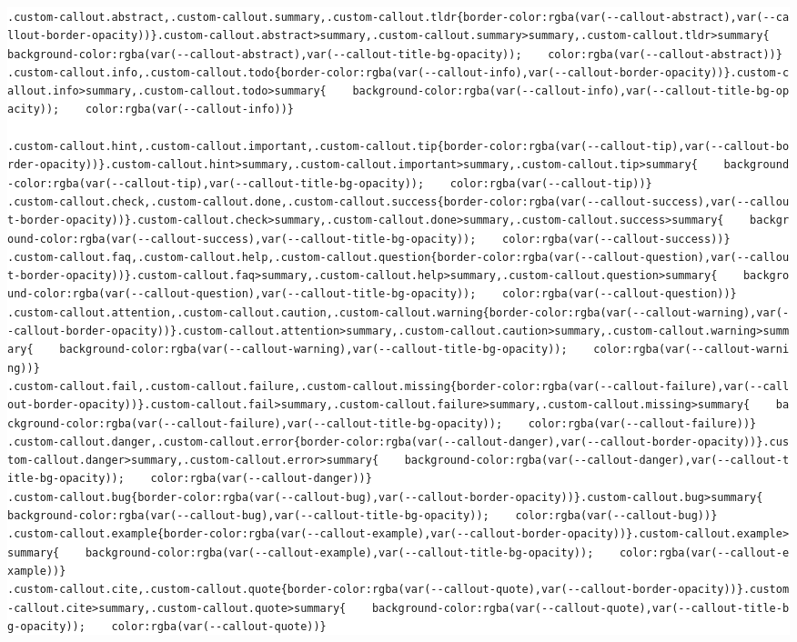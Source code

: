 ```
.custom-callout.abstract,.custom-callout.summary,.custom-callout.tldr{border-color:rgba(var(--callout-abstract),var(--callout-border-opacity))}.custom-callout.abstract>summary,.custom-callout.summary>summary,.custom-callout.tldr>summary{    background-color:rgba(var(--callout-abstract),var(--callout-title-bg-opacity));    color:rgba(var(--callout-abstract))}
.custom-callout.info,.custom-callout.todo{border-color:rgba(var(--callout-info),var(--callout-border-opacity))}.custom-callout.info>summary,.custom-callout.todo>summary{    background-color:rgba(var(--callout-info),var(--callout-title-bg-opacity));    color:rgba(var(--callout-info))}

.custom-callout.hint,.custom-callout.important,.custom-callout.tip{border-color:rgba(var(--callout-tip),var(--callout-border-opacity))}.custom-callout.hint>summary,.custom-callout.important>summary,.custom-callout.tip>summary{    background-color:rgba(var(--callout-tip),var(--callout-title-bg-opacity));    color:rgba(var(--callout-tip))}
.custom-callout.check,.custom-callout.done,.custom-callout.success{border-color:rgba(var(--callout-success),var(--callout-border-opacity))}.custom-callout.check>summary,.custom-callout.done>summary,.custom-callout.success>summary{    background-color:rgba(var(--callout-success),var(--callout-title-bg-opacity));    color:rgba(var(--callout-success))}
.custom-callout.faq,.custom-callout.help,.custom-callout.question{border-color:rgba(var(--callout-question),var(--callout-border-opacity))}.custom-callout.faq>summary,.custom-callout.help>summary,.custom-callout.question>summary{    background-color:rgba(var(--callout-question),var(--callout-title-bg-opacity));    color:rgba(var(--callout-question))}
.custom-callout.attention,.custom-callout.caution,.custom-callout.warning{border-color:rgba(var(--callout-warning),var(--callout-border-opacity))}.custom-callout.attention>summary,.custom-callout.caution>summary,.custom-callout.warning>summary{    background-color:rgba(var(--callout-warning),var(--callout-title-bg-opacity));    color:rgba(var(--callout-warning))}
.custom-callout.fail,.custom-callout.failure,.custom-callout.missing{border-color:rgba(var(--callout-failure),var(--callout-border-opacity))}.custom-callout.fail>summary,.custom-callout.failure>summary,.custom-callout.missing>summary{    background-color:rgba(var(--callout-failure),var(--callout-title-bg-opacity));    color:rgba(var(--callout-failure))}
.custom-callout.danger,.custom-callout.error{border-color:rgba(var(--callout-danger),var(--callout-border-opacity))}.custom-callout.danger>summary,.custom-callout.error>summary{    background-color:rgba(var(--callout-danger),var(--callout-title-bg-opacity));    color:rgba(var(--callout-danger))}
.custom-callout.bug{border-color:rgba(var(--callout-bug),var(--callout-border-opacity))}.custom-callout.bug>summary{    background-color:rgba(var(--callout-bug),var(--callout-title-bg-opacity));    color:rgba(var(--callout-bug))}
.custom-callout.example{border-color:rgba(var(--callout-example),var(--callout-border-opacity))}.custom-callout.example>summary{    background-color:rgba(var(--callout-example),var(--callout-title-bg-opacity));    color:rgba(var(--callout-example))}
.custom-callout.cite,.custom-callout.quote{border-color:rgba(var(--callout-quote),var(--callout-border-opacity))}.custom-callout.cite>summary,.custom-callout.quote>summary{    background-color:rgba(var(--callout-quote),var(--callout-title-bg-opacity));    color:rgba(var(--callout-quote))}
```